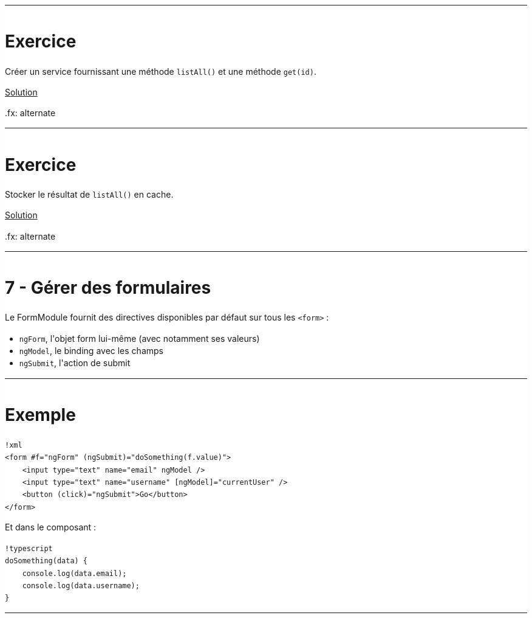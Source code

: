 --------------------------------------------------------------------------------

# Exercice

Créer un service fournissant une méthode `listAll()` et une méthode `get(id)`.

[Solution](https://github.com/makinacorpus/angular-training/commit/9b9462fadb7f03661bf194fce84162b1b6e09809)

.fx: alternate

--------------------------------------------------------------------------------

# Exercice

Stocker le résultat de `listAll()` en cache.

[Solution](https://github.com/makinacorpus/angular-training/commit/3c216e2e53f2250d5d604e99fd640aec768fa114)

.fx: alternate

--------------------------------------------------------------------------------

# 7 - Gérer des formulaires

Le FormModule fournit des directives disponibles par défaut sur tous les `<form>` :

- `ngForm`, l'objet form lui-même (avec notamment ses valeurs)
- `ngModel`, le binding avec les champs
- `ngSubmit`, l'action de submit

--------------------------------------------------------------------------------

# Exemple

    !xml
    <form #f="ngForm" (ngSubmit)="doSomething(f.value)">
        <input type="text" name="email" ngModel />
        <input type="text" name="username" [ngModel]="currentUser" />
        <button (click)="ngSubmit">Go</button>
    </form>

Et dans le composant :

    !typescript
    doSomething(data) {
        console.log(data.email);
        console.log(data.username);
    }

--------------------------------------------------------------------------------
